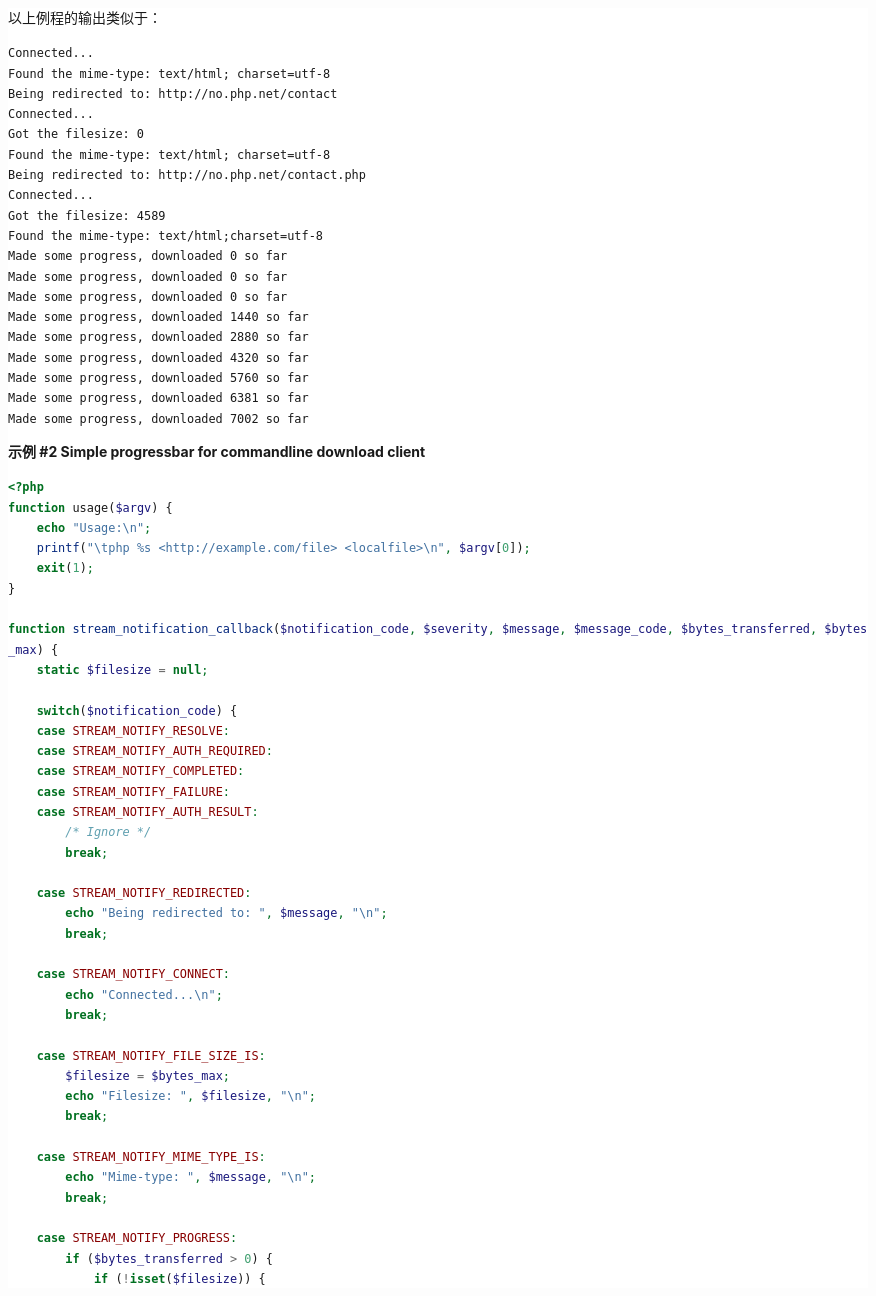 以上例程的输出类似于：

    Connected...
    Found the mime-type: text/html; charset=utf-8
    Being redirected to: http://no.php.net/contact
    Connected...
    Got the filesize: 0
    Found the mime-type: text/html; charset=utf-8
    Being redirected to: http://no.php.net/contact.php
    Connected...
    Got the filesize: 4589
    Found the mime-type: text/html;charset=utf-8
    Made some progress, downloaded 0 so far
    Made some progress, downloaded 0 so far
    Made some progress, downloaded 0 so far
    Made some progress, downloaded 1440 so far
    Made some progress, downloaded 2880 so far
    Made some progress, downloaded 4320 so far
    Made some progress, downloaded 5760 so far
    Made some progress, downloaded 6381 so far
    Made some progress, downloaded 7002 so far

**示例 \#2 Simple progressbar for commandline download client**

``` php
<?php
function usage($argv) {
    echo "Usage:\n";
    printf("\tphp %s <http://example.com/file> <localfile>\n", $argv[0]);
    exit(1);
}

function stream_notification_callback($notification_code, $severity, $message, $message_code, $bytes_transferred, $bytes_max) {
    static $filesize = null;

    switch($notification_code) {
    case STREAM_NOTIFY_RESOLVE:
    case STREAM_NOTIFY_AUTH_REQUIRED:
    case STREAM_NOTIFY_COMPLETED:
    case STREAM_NOTIFY_FAILURE:
    case STREAM_NOTIFY_AUTH_RESULT:
        /* Ignore */
        break;

    case STREAM_NOTIFY_REDIRECTED:
        echo "Being redirected to: ", $message, "\n";
        break;

    case STREAM_NOTIFY_CONNECT:
        echo "Connected...\n";
        break;

    case STREAM_NOTIFY_FILE_SIZE_IS:
        $filesize = $bytes_max;
        echo "Filesize: ", $filesize, "\n";
        break;

    case STREAM_NOTIFY_MIME_TYPE_IS:
        echo "Mime-type: ", $message, "\n";
        break;

    case STREAM_NOTIFY_PROGRESS:
        if ($bytes_transferred > 0) {
            if (!isset($filesize)) {
```